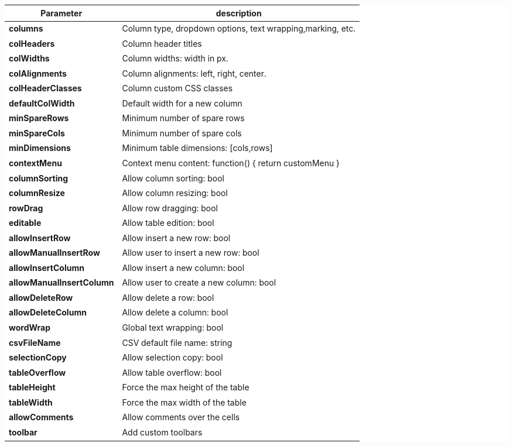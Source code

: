 | Parameter| description  |
| ---|---  |
| **columns** | Column type, dropdown options, text wrapping,marking, etc. |
| **colHeaders** | Column header titles  |
| **colWidths** | Column widths: width in px.  |
| **colAlignments** | Column alignments: left, right, center.  |
| **colHeaderClasses** | Column custom CSS classes  |
| **defaultColWidth** | Default width for a new column  |
| **minSpareRows** | Minimum number of spare rows  |
| **minSpareCols** | Minimum number of spare cols  |
| **minDimensions** | Minimum table dimensions: [cols,rows]  |
| **contextMenu** | Context menu content: function() { return customMenu }  |
| **columnSorting** | Allow column sorting: bool  |
| **columnResize** | Allow column resizing: bool  |
| **rowDrag** | Allow row dragging: bool  |
| **editable** | Allow table edition: bool  |
| **allowInsertRow** | Allow insert a new row: bool  |
| **allowManualInsertRow** | Allow user to insert a new row: bool  |
| **allowInsertColumn** | Allow insert a new column: bool  |
| **allowManualInsertColumn** | Allow user to create a new column: bool |
| **allowDeleteRow** | Allow delete a row: bool  |
| **allowDeleteColumn** | Allow delete a column: bool  |
| **wordWrap** | Global text wrapping: bool  |
| **csvFileName** | CSV default file name: string  |
| **selectionCopy** | Allow selection copy: bool  |
| **tableOverflow** | Allow table overflow: bool  |
| **tableHeight** | Force the max height of the table  |
| **tableWidth** | Force the max width of the table  |
| **allowComments** | Allow comments over the cells  |
| **toolbar** | Add custom toolbars |

